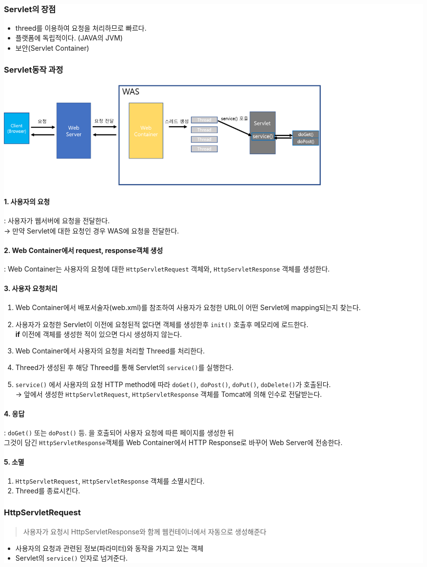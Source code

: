 ### Servlet의 장점
- threed를 이용하여 요청을 처리하므로 빠르다.
- 플랫폼에 독립적이다. (JAVA의 JVM)
- 보안(Servlet Container)

### Servlet동작 과정
<img width=650px src="/assets/images/posts/back-end/servlet-process.png">

#### 1. 사용자의 요청
: 사용자가 웹서버에 요청을 전달한다.  
   &rarr; 만약 Servlet에 대한 요청인 경우 WAS에 요청을 전달한다.

#### 2. Web Container에서 request, response객체 생성
: Web Container는 사용자의 요청에 대한 `HttpServletRequest` 객체와, `HttpServletResponse` 객체를 생성한다.

#### 3. 사용자 요청처리
1. Web Container에서 배포서술자(web.xml)를 참조하여 사용자가 요청한 URL이 어떤 Servlet에 mapping되는지 찾는다.

2. 사용자가 요청한 Servlet이 이전에 요청된적 없다면 객체를 생성한후 `init()` 호출후 메모리에 로드한다.  
   **if** 이전에 객체를 생성한 적이 있으면 다시 생성하지 않는다.
3. Web Container에서 사용자의 요청을 처리할 Threed를 처리한다.
4. Threed가 생성된 후 해당 Threed를 통해 Servlet의 `service()`를 실행한다.
5. `service()` 에서 사용자의 요청 HTTP method에 따라 `doGet()`, `doPost()`, `doPut()`, `doDelete()`가 호출된다.  
   &rarr; 앞에서 생성한 `HttpServletRequest`, `HttpServletResponse` 객체를 Tomcat에 의해 인수로 전달받는다.

#### 4. 응답
: `doGet()` 또는 `doPost()` 등. 을 호출되어 사용자 요청에 따른 페이지를 생성한 뒤  
그것이 담긴 `HttpServletResponse`객체를 Web Container에서 HTTP Response로 바꾸어 Web Server에 전송한다.

#### 5. 소멸
1. `HttpServletRequest`, `HttpServletResponse` 객체를 소멸시킨다.
2. Threed를 종료시킨다.

### HttpServletRequest
> 사용자가 요청시 HttpServletResponse와 함께 웹컨테이너에서 자동으로 생성해준다
- 사용자의 요청과 관련된 정보(파라미터)와 동작을 가지고 있는 객체
- Servlet의 `service()` 인자로 넘겨준다.
